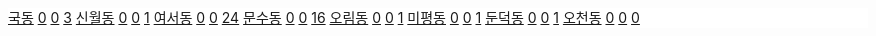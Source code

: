 
  <tr class="item">
    <td><a href="전라남도여수시국동">국동</a></td>
    <td><a href="전라남도여수시국동">0</a></td>
    <td><a href="전라남도여수시국동">0</a></td>
    <td><a href="전라남도여수시국동">3</a></td>
  </tr>
    

  <tr class="item">
    <td><a href="전라남도여수시신월동">신월동</a></td>
    <td><a href="전라남도여수시신월동">0</a></td>
    <td><a href="전라남도여수시신월동">0</a></td>
    <td><a href="전라남도여수시신월동">1</a></td>
  </tr>
    

  <tr class="item">
    <td><a href="전라남도여수시여서동">여서동</a></td>
    <td><a href="전라남도여수시여서동">0</a></td>
    <td><a href="전라남도여수시여서동">0</a></td>
    <td><a href="전라남도여수시여서동">24</a></td>
  </tr>
    

  <tr class="item">
    <td><a href="전라남도여수시문수동">문수동</a></td>
    <td><a href="전라남도여수시문수동">0</a></td>
    <td><a href="전라남도여수시문수동">0</a></td>
    <td><a href="전라남도여수시문수동">16</a></td>
  </tr>
    

  <tr class="item">
    <td><a href="전라남도여수시오림동">오림동</a></td>
    <td><a href="전라남도여수시오림동">0</a></td>
    <td><a href="전라남도여수시오림동">0</a></td>
    <td><a href="전라남도여수시오림동">1</a></td>
  </tr>
    

  <tr class="item">
    <td><a href="전라남도여수시미평동">미평동</a></td>
    <td><a href="전라남도여수시미평동">0</a></td>
    <td><a href="전라남도여수시미평동">0</a></td>
    <td><a href="전라남도여수시미평동">1</a></td>
  </tr>
    

  <tr class="item">
    <td><a href="전라남도여수시둔덕동">둔덕동</a></td>
    <td><a href="전라남도여수시둔덕동">0</a></td>
    <td><a href="전라남도여수시둔덕동">0</a></td>
    <td><a href="전라남도여수시둔덕동">1</a></td>
  </tr>
    

  <tr class="item">
    <td><a href="전라남도여수시오천동">오천동</a></td>
    <td><a href="전라남도여수시오천동">0</a></td>
    <td><a href="전라남도여수시오천동">0</a></td>
    <td><a href="전라남도여수시오천동">0</a></td>
  </tr>
    